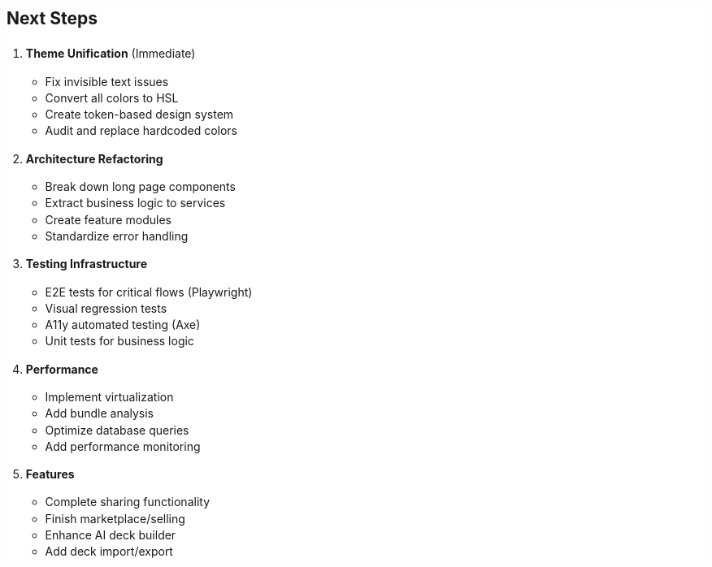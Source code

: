 ## Next Steps

1. **Theme Unification** (Immediate)
   - Fix invisible text issues
   - Convert all colors to HSL
   - Create token-based design system
   - Audit and replace hardcoded colors

2. **Architecture Refactoring**
   - Break down long page components
   - Extract business logic to services
   - Create feature modules
   - Standardize error handling

3. **Testing Infrastructure**
   - E2E tests for critical flows (Playwright)
   - Visual regression tests
   - A11y automated testing (Axe)
   - Unit tests for business logic

4. **Performance**
   - Implement virtualization
   - Add bundle analysis
   - Optimize database queries
   - Add performance monitoring

5. **Features**
   - Complete sharing functionality
   - Finish marketplace/selling
   - Enhance AI deck builder
   - Add deck import/export

